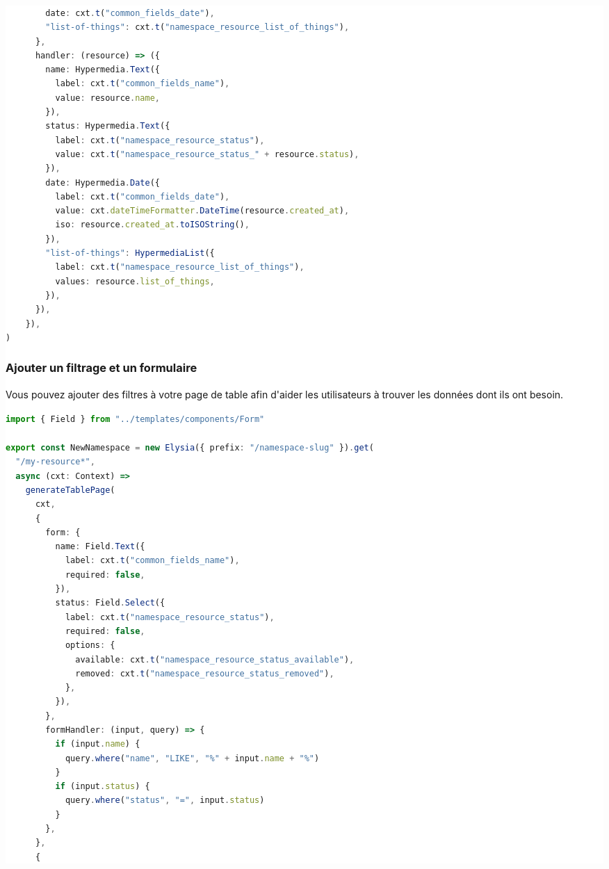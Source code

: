 ```ts
        date: cxt.t("common_fields_date"),
        "list-of-things": cxt.t("namespace_resource_list_of_things"),
      },
      handler: (resource) => ({
        name: Hypermedia.Text({
          label: cxt.t("common_fields_name"),
          value: resource.name,
        }),
        status: Hypermedia.Text({
          label: cxt.t("namespace_resource_status"),
          value: cxt.t("namespace_resource_status_" + resource.status),
        }),
        date: Hypermedia.Date({
          label: cxt.t("common_fields_date"),
          value: cxt.dateTimeFormatter.DateTime(resource.created_at),
          iso: resource.created_at.toISOString(),
        }),
        "list-of-things": HypermediaList({
          label: cxt.t("namespace_resource_list_of_things"),
          values: resource.list_of_things,
        }),
      }),
    }),
)
```

### Ajouter un filtrage et un formulaire

Vous pouvez ajouter des filtres à votre page de table afin d'aider les utilisateurs à trouver les données dont ils ont besoin.

```ts
import { Field } from "../templates/components/Form"

export const NewNamespace = new Elysia({ prefix: "/namespace-slug" }).get(
  "/my-resource*",
  async (cxt: Context) =>
    generateTablePage(
      cxt,
      {
        form: {
          name: Field.Text({
            label: cxt.t("common_fields_name"),
            required: false,
          }),
          status: Field.Select({
            label: cxt.t("namespace_resource_status"),
            required: false,
            options: {
              available: cxt.t("namespace_resource_status_available"),
              removed: cxt.t("namespace_resource_status_removed"),
            },
          }),
        },
        formHandler: (input, query) => {
          if (input.name) {
            query.where("name", "LIKE", "%" + input.name + "%")
          }
          if (input.status) {
            query.where("status", "=", input.status)
          }
        },
      },
      {
```